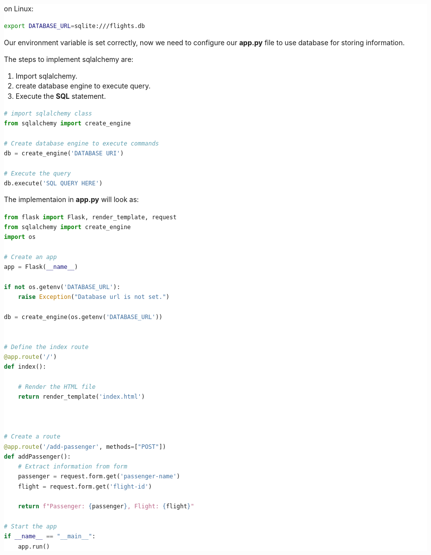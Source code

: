 on Linux:

```bash
export DATABASE_URL=sqlite:///flights.db
```

Our environment variable is set correctly, now we need to configure our **app.py** file to use database for storing information.

The steps to implement sqlalchemy are:

1. Import sqlalchemy.
2. create database engine to execute query.
3. Execute the **SQL** statement.

```python
# import sqlalchemy class
from sqlalchemy import create_engine

# Create database engine to execute commands
db = create_engine('DATABASE URI')

# Execute the query
db.execute('SQL QUERY HERE')
```

The implementaion in **app.py** will look as:

```python
from flask import Flask, render_template, request
from sqlalchemy import create_engine
import os

# Create an app
app = Flask(__name__)

if not os.getenv('DATABASE_URL'):
	raise Exception("Database url is not set.")

db = create_engine(os.getenv('DATABASE_URL'))


# Define the index route
@app.route('/')
def index():

    # Render the HTML file
    return render_template('index.html')



# Create a route
@app.route('/add-passenger', methods=["POST"])
def addPassenger():
	# Extract information from form
	passenger = request.form.get('passenger-name')
	flight = request.form.get('flight-id')

	return f"Passenger: {passenger}, Flight: {flight}"

# Start the app
if __name__ == "__main__":
    app.run()

```
